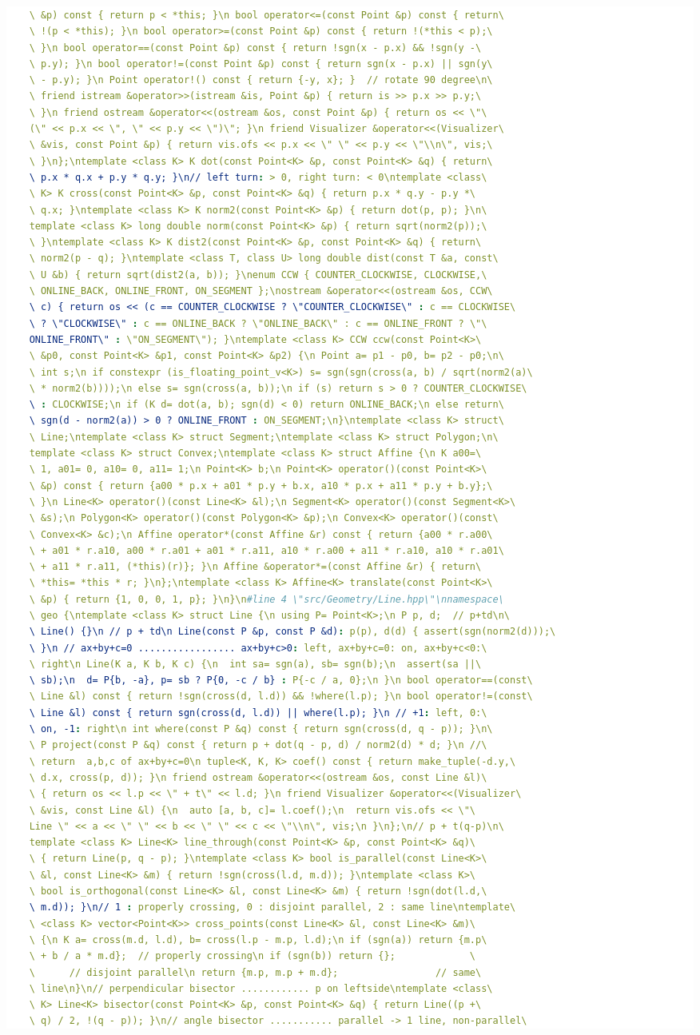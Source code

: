 ```yaml
    \ &p) const { return p < *this; }\n bool operator<=(const Point &p) const { return\
    \ !(p < *this); }\n bool operator>=(const Point &p) const { return !(*this < p);\
    \ }\n bool operator==(const Point &p) const { return !sgn(x - p.x) && !sgn(y -\
    \ p.y); }\n bool operator!=(const Point &p) const { return sgn(x - p.x) || sgn(y\
    \ - p.y); }\n Point operator!() const { return {-y, x}; }  // rotate 90 degree\n\
    \ friend istream &operator>>(istream &is, Point &p) { return is >> p.x >> p.y;\
    \ }\n friend ostream &operator<<(ostream &os, const Point &p) { return os << \"\
    (\" << p.x << \", \" << p.y << \")\"; }\n friend Visualizer &operator<<(Visualizer\
    \ &vis, const Point &p) { return vis.ofs << p.x << \" \" << p.y << \"\\n\", vis;\
    \ }\n};\ntemplate <class K> K dot(const Point<K> &p, const Point<K> &q) { return\
    \ p.x * q.x + p.y * q.y; }\n// left turn: > 0, right turn: < 0\ntemplate <class\
    \ K> K cross(const Point<K> &p, const Point<K> &q) { return p.x * q.y - p.y *\
    \ q.x; }\ntemplate <class K> K norm2(const Point<K> &p) { return dot(p, p); }\n\
    template <class K> long double norm(const Point<K> &p) { return sqrt(norm2(p));\
    \ }\ntemplate <class K> K dist2(const Point<K> &p, const Point<K> &q) { return\
    \ norm2(p - q); }\ntemplate <class T, class U> long double dist(const T &a, const\
    \ U &b) { return sqrt(dist2(a, b)); }\nenum CCW { COUNTER_CLOCKWISE, CLOCKWISE,\
    \ ONLINE_BACK, ONLINE_FRONT, ON_SEGMENT };\nostream &operator<<(ostream &os, CCW\
    \ c) { return os << (c == COUNTER_CLOCKWISE ? \"COUNTER_CLOCKWISE\" : c == CLOCKWISE\
    \ ? \"CLOCKWISE\" : c == ONLINE_BACK ? \"ONLINE_BACK\" : c == ONLINE_FRONT ? \"\
    ONLINE_FRONT\" : \"ON_SEGMENT\"); }\ntemplate <class K> CCW ccw(const Point<K>\
    \ &p0, const Point<K> &p1, const Point<K> &p2) {\n Point a= p1 - p0, b= p2 - p0;\n\
    \ int s;\n if constexpr (is_floating_point_v<K>) s= sgn(sgn(cross(a, b) / sqrt(norm2(a)\
    \ * norm2(b))));\n else s= sgn(cross(a, b));\n if (s) return s > 0 ? COUNTER_CLOCKWISE\
    \ : CLOCKWISE;\n if (K d= dot(a, b); sgn(d) < 0) return ONLINE_BACK;\n else return\
    \ sgn(d - norm2(a)) > 0 ? ONLINE_FRONT : ON_SEGMENT;\n}\ntemplate <class K> struct\
    \ Line;\ntemplate <class K> struct Segment;\ntemplate <class K> struct Polygon;\n\
    template <class K> struct Convex;\ntemplate <class K> struct Affine {\n K a00=\
    \ 1, a01= 0, a10= 0, a11= 1;\n Point<K> b;\n Point<K> operator()(const Point<K>\
    \ &p) const { return {a00 * p.x + a01 * p.y + b.x, a10 * p.x + a11 * p.y + b.y};\
    \ }\n Line<K> operator()(const Line<K> &l);\n Segment<K> operator()(const Segment<K>\
    \ &s);\n Polygon<K> operator()(const Polygon<K> &p);\n Convex<K> operator()(const\
    \ Convex<K> &c);\n Affine operator*(const Affine &r) const { return {a00 * r.a00\
    \ + a01 * r.a10, a00 * r.a01 + a01 * r.a11, a10 * r.a00 + a11 * r.a10, a10 * r.a01\
    \ + a11 * r.a11, (*this)(r)}; }\n Affine &operator*=(const Affine &r) { return\
    \ *this= *this * r; }\n};\ntemplate <class K> Affine<K> translate(const Point<K>\
    \ &p) { return {1, 0, 0, 1, p}; }\n}\n#line 4 \"src/Geometry/Line.hpp\"\nnamespace\
    \ geo {\ntemplate <class K> struct Line {\n using P= Point<K>;\n P p, d;  // p+td\n\
    \ Line() {}\n // p + td\n Line(const P &p, const P &d): p(p), d(d) { assert(sgn(norm2(d)));\
    \ }\n // ax+by+c=0 ................. ax+by+c>0: left, ax+by+c=0: on, ax+by+c<0:\
    \ right\n Line(K a, K b, K c) {\n  int sa= sgn(a), sb= sgn(b);\n  assert(sa ||\
    \ sb);\n  d= P{b, -a}, p= sb ? P{0, -c / b} : P{-c / a, 0};\n }\n bool operator==(const\
    \ Line &l) const { return !sgn(cross(d, l.d)) && !where(l.p); }\n bool operator!=(const\
    \ Line &l) const { return sgn(cross(d, l.d)) || where(l.p); }\n // +1: left, 0:\
    \ on, -1: right\n int where(const P &q) const { return sgn(cross(d, q - p)); }\n\
    \ P project(const P &q) const { return p + dot(q - p, d) / norm2(d) * d; }\n //\
    \ return  a,b,c of ax+by+c=0\n tuple<K, K, K> coef() const { return make_tuple(-d.y,\
    \ d.x, cross(p, d)); }\n friend ostream &operator<<(ostream &os, const Line &l)\
    \ { return os << l.p << \" + t\" << l.d; }\n friend Visualizer &operator<<(Visualizer\
    \ &vis, const Line &l) {\n  auto [a, b, c]= l.coef();\n  return vis.ofs << \"\
    Line \" << a << \" \" << b << \" \" << c << \"\\n\", vis;\n }\n};\n// p + t(q-p)\n\
    template <class K> Line<K> line_through(const Point<K> &p, const Point<K> &q)\
    \ { return Line(p, q - p); }\ntemplate <class K> bool is_parallel(const Line<K>\
    \ &l, const Line<K> &m) { return !sgn(cross(l.d, m.d)); }\ntemplate <class K>\
    \ bool is_orthogonal(const Line<K> &l, const Line<K> &m) { return !sgn(dot(l.d,\
    \ m.d)); }\n// 1 : properly crossing, 0 : disjoint parallel, 2 : same line\ntemplate\
    \ <class K> vector<Point<K>> cross_points(const Line<K> &l, const Line<K> &m)\
    \ {\n K a= cross(m.d, l.d), b= cross(l.p - m.p, l.d);\n if (sgn(a)) return {m.p\
    \ + b / a * m.d};  // properly crossing\n if (sgn(b)) return {};             \
    \      // disjoint parallel\n return {m.p, m.p + m.d};                 // same\
    \ line\n}\n// perpendicular bisector ............ p on leftside\ntemplate <class\
    \ K> Line<K> bisector(const Point<K> &p, const Point<K> &q) { return Line((p +\
    \ q) / 2, !(q - p)); }\n// angle bisector ........... parallel -> 1 line, non-parallel\
```